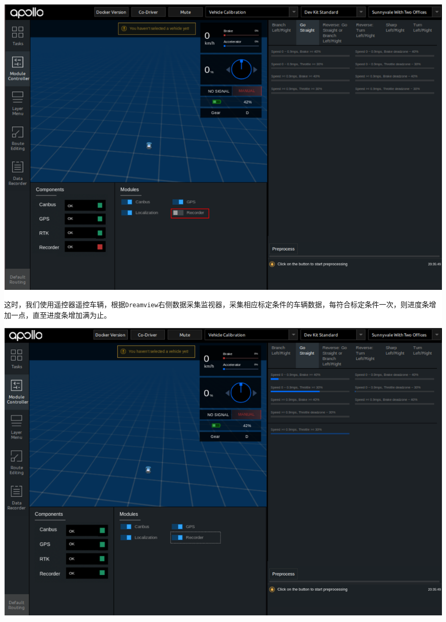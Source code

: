 ![vehicle_calibration_launch_recorder.png](images/vehicle_calibration_launch_recorder.png)

这时，我们使用遥控器遥控车辆，根据`Dreamview`右侧数据采集监视器，采集相应标定条件的车辆数据，每符合标定条件一次，则进度条增加一点，直至进度条增加满为止。

![vehicle_calibration_collect_data](images/vehicle_calibration_collect_data.png)
